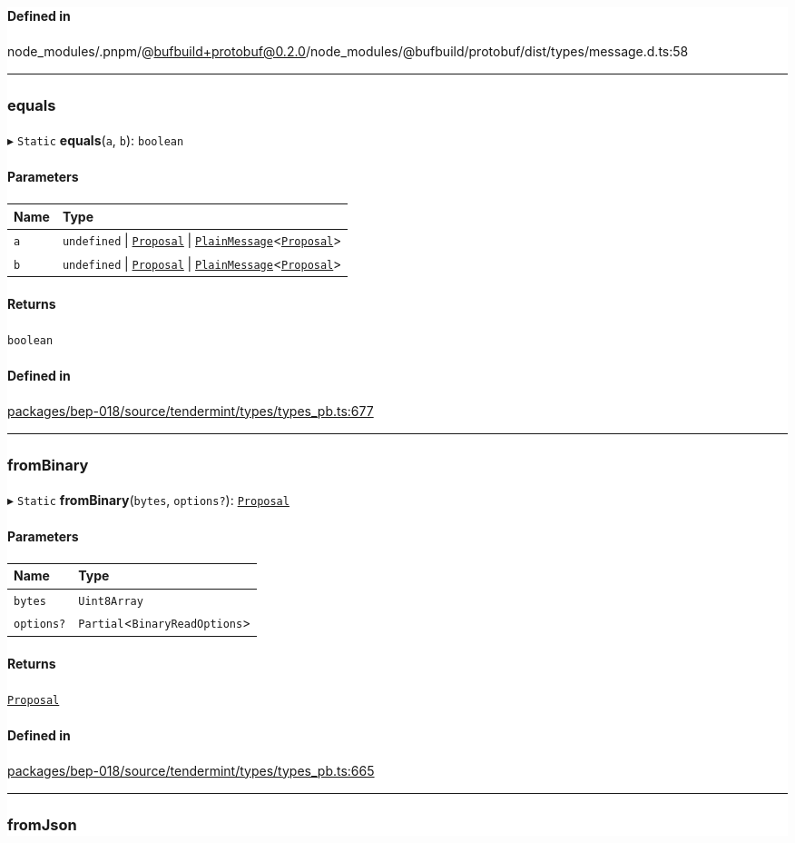 #### Defined in

node_modules/.pnpm/@bufbuild+protobuf@0.2.0/node_modules/@bufbuild/protobuf/dist/types/message.d.ts:58

___

### equals

▸ `Static` **equals**(`a`, `b`): `boolean`

#### Parameters

| Name | Type |
| :------ | :------ |
| `a` | `undefined` \| [`Proposal`](types.Proposal.md) \| [`PlainMessage`](../README.md#plainmessage)<[`Proposal`](types.Proposal.md)\> |
| `b` | `undefined` \| [`Proposal`](types.Proposal.md) \| [`PlainMessage`](../README.md#plainmessage)<[`Proposal`](types.Proposal.md)\> |

#### Returns

`boolean`

#### Defined in

[packages/bep-018/source/tendermint/types/types_pb.ts:677](https://github.com/bearmint/bearmint/blob/main/packages/bep-018/source/tendermint/types/types_pb.ts#L677)

___

### fromBinary

▸ `Static` **fromBinary**(`bytes`, `options?`): [`Proposal`](types.Proposal.md)

#### Parameters

| Name | Type |
| :------ | :------ |
| `bytes` | `Uint8Array` |
| `options?` | `Partial`<`BinaryReadOptions`\> |

#### Returns

[`Proposal`](types.Proposal.md)

#### Defined in

[packages/bep-018/source/tendermint/types/types_pb.ts:665](https://github.com/bearmint/bearmint/blob/main/packages/bep-018/source/tendermint/types/types_pb.ts#L665)

___

### fromJson

